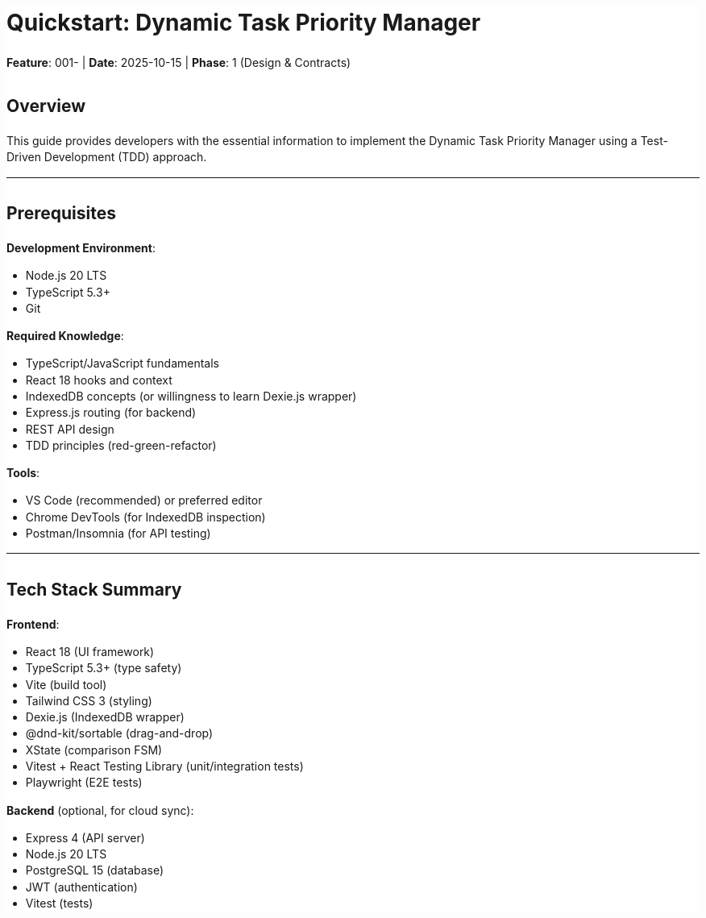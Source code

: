 # Quickstart: Dynamic Task Priority Manager

**Feature**: 001- | **Date**: 2025-10-15 | **Phase**: 1 (Design & Contracts)

## Overview

This guide provides developers with the essential information to implement the Dynamic Task Priority Manager using a Test-Driven Development (TDD) approach.

---

## Prerequisites

**Development Environment**:
- Node.js 20 LTS
- TypeScript 5.3+
- Git

**Required Knowledge**:
- TypeScript/JavaScript fundamentals
- React 18 hooks and context
- IndexedDB concepts (or willingness to learn Dexie.js wrapper)
- Express.js routing (for backend)
- REST API design
- TDD principles (red-green-refactor)

**Tools**:
- VS Code (recommended) or preferred editor
- Chrome DevTools (for IndexedDB inspection)
- Postman/Insomnia (for API testing)

---

## Tech Stack Summary

**Frontend**:
- React 18 (UI framework)
- TypeScript 5.3+ (type safety)
- Vite (build tool)
- Tailwind CSS 3 (styling)
- Dexie.js (IndexedDB wrapper)
- @dnd-kit/sortable (drag-and-drop)
- XState (comparison FSM)
- Vitest + React Testing Library (unit/integration tests)
- Playwright (E2E tests)

**Backend** (optional, for cloud sync):
- Express 4 (API server)
- Node.js 20 LTS
- PostgreSQL 15 (database)
- JWT (authentication)
- Vitest (tests)

